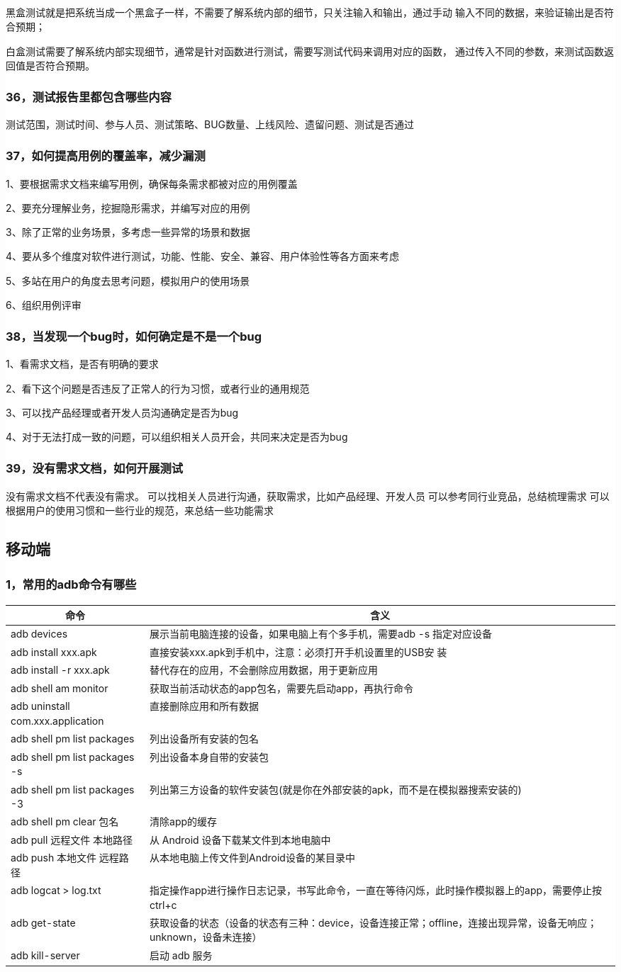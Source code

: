 黑盒测试就是把系统当成一个黑盒子一样，不需要了解系统内部的细节，只关注输入和输出，通过手动 输入不同的数据，来验证输出是否符合预期； 

白盒测试需要了解系统内部实现细节，通常是针对函数进行测试，需要写测试代码来调用对应的函数， 通过传入不同的参数，来测试函数返回值是否符合预期。

### 36，测试报告里都包含哪些内容

测试范围，测试时间、参与人员、测试策略、BUG数量、上线风险、遗留问题、测试是否通过

### 37，如何提高用例的覆盖率，减少漏测

1、要根据需求文档来编写用例，确保每条需求都被对应的用例覆盖 

2、要充分理解业务，挖掘隐形需求，并编写对应的用例 

3、除了正常的业务场景，多考虑一些异常的场景和数据 

4、要从多个维度对软件进行测试，功能、性能、安全、兼容、用户体验性等各方面来考虑 

5、多站在用户的角度去思考问题，模拟用户的使用场景

6、组织用例评审

### 38，当发现一个bug时，如何确定是不是一个bug

1、看需求文档，是否有明确的要求 

2、看下这个问题是否违反了正常人的行为习惯，或者行业的通用规范 

3、可以找产品经理或者开发人员沟通确定是否为bug 

4、对于无法打成一致的问题，可以组织相关人员开会，共同来决定是否为bug

### 39，没有需求文档，如何开展测试

没有需求文档不代表没有需求。 可以找相关人员进行沟通，获取需求，比如产品经理、开发人员 可以参考同行业竞品，总结梳理需求 可以根据用户的使用习惯和一些行业的规范，来总结一些功能需求



## 移动端

### 1，常用的adb命令有哪些

| 命令                              | 含义                                                         |
| --------------------------------- | ------------------------------------------------------------ |
| adb devices                       | 展示当前电脑连接的设备，如果电脑上有个多手机，需要adb -s 指定对应设备 |
| adb install xxx.apk               | 直接安装xxx.apk到手机中，注意：必须打开手机设置里的USB安 装  |
| adb install -r xxx.apk            | 替代存在的应用，不会删除应用数据，用于更新应用               |
| adb shell am monitor              | 获取当前活动状态的app包名，需要先启动app，再执行命令         |
| adb uninstall com.xxx.application | 直接删除应用和所有数据                                       |
| adb shell pm list packages        | 列出设备所有安装的包名                                       |
| adb shell pm list packages -s     | 列出设备本身自带的安装包                                     |
| adb shell pm list packages -3     | 列出第三方设备的软件安装包(就是你在外部安装的apk，而不是在模拟器搜索安装的) |
| adb shell pm clear 包名           | 清除app的缓存                                                |
| adb pull 远程文件 本地路径        | 从 Android 设备下载某文件到本地电脑中                        |
| adb push 本地文件 远程路 径       | 从本地电脑上传文件到Android设备的某目录中                    |
| adb logcat > log.txt              | 指定操作app进行操作日志记录，书写此命令，一直在等待闪烁，此时操作模拟器上的app，需要停止按ctrl+c |
| adb get-state                     | 获取设备的状态（设备的状态有三种：device，设备连接正常；offline，连接出现异常，设备无响应；unknown，设备未连接） |
| adb kill-server                   | 启动 adb 服务                                                |